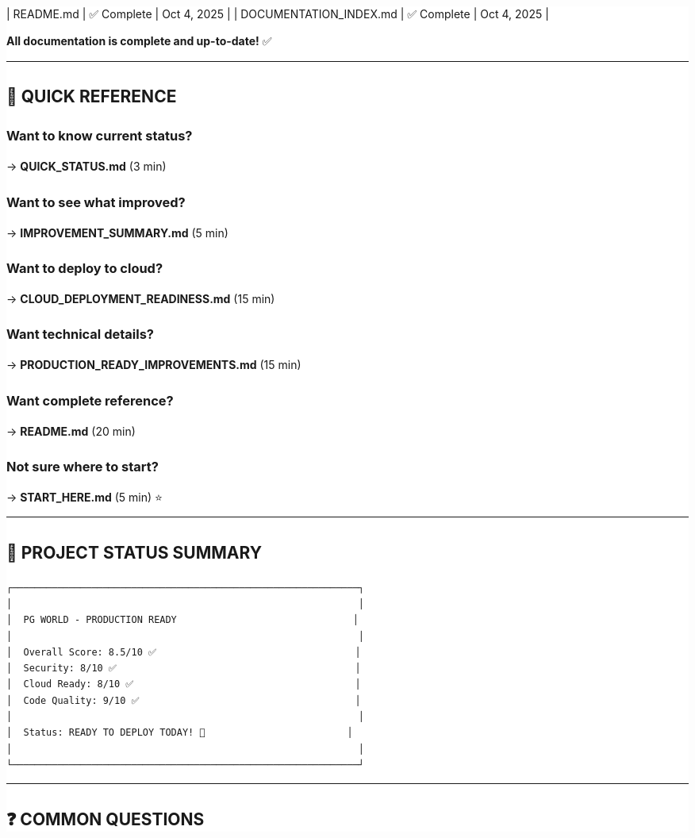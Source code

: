 | README.md | ✅ Complete | Oct 4, 2025 |
| DOCUMENTATION_INDEX.md | ✅ Complete | Oct 4, 2025 |

**All documentation is complete and up-to-date!** ✅

---

## 🎯 QUICK REFERENCE

### Want to know current status?
→ **QUICK_STATUS.md** (3 min)

### Want to see what improved?
→ **IMPROVEMENT_SUMMARY.md** (5 min)

### Want to deploy to cloud?
→ **CLOUD_DEPLOYMENT_READINESS.md** (15 min)

### Want technical details?
→ **PRODUCTION_READY_IMPROVEMENTS.md** (15 min)

### Want complete reference?
→ **README.md** (20 min)

### Not sure where to start?
→ **START_HERE.md** (5 min) ⭐

---

## 🎊 PROJECT STATUS SUMMARY

```
┌─────────────────────────────────────────────────────────────┐
│                                                             │
│  PG WORLD - PRODUCTION READY                               │
│                                                             │
│  Overall Score: 8.5/10 ✅                                   │
│  Security: 8/10 ✅                                          │
│  Cloud Ready: 8/10 ✅                                       │
│  Code Quality: 9/10 ✅                                      │
│                                                             │
│  Status: READY TO DEPLOY TODAY! 🚀                         │
│                                                             │
└─────────────────────────────────────────────────────────────┘
```

---

## ❓ COMMON QUESTIONS
